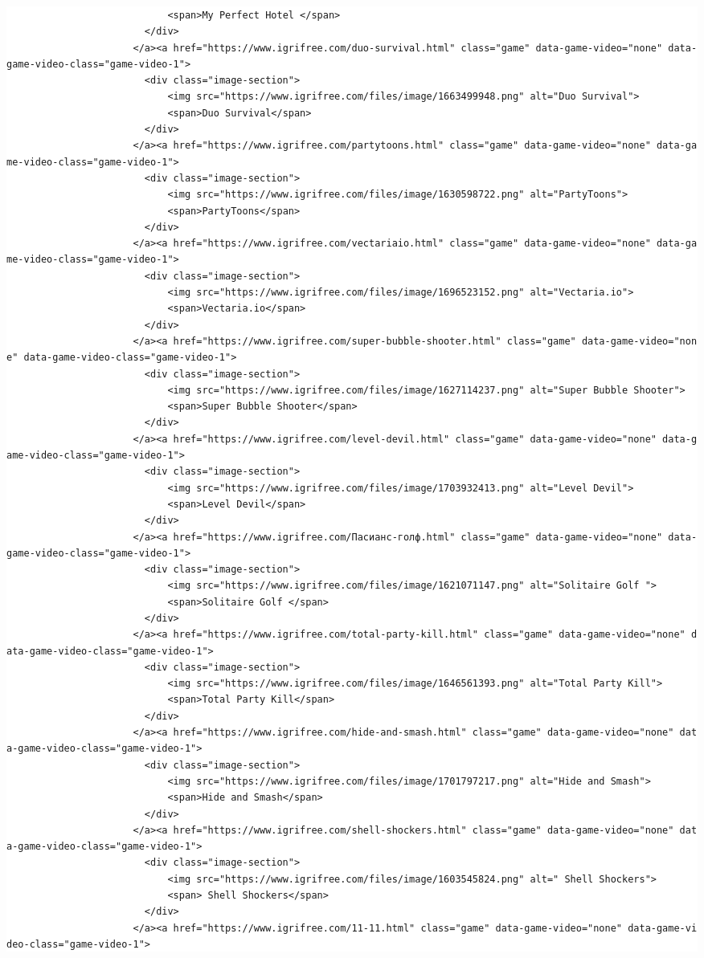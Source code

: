 								<span>My Perfect Hotel </span>
                            </div>
                          </a><a href="https://www.igrifree.com/duo-survival.html" class="game" data-game-video="none" data-game-video-class="game-video-1">
                            <div class="image-section">
								<img src="https://www.igrifree.com/files/image/1663499948.png" alt="Duo Survival">
								<span>Duo Survival</span>
                            </div>
                          </a><a href="https://www.igrifree.com/partytoons.html" class="game" data-game-video="none" data-game-video-class="game-video-1">
                            <div class="image-section">
								<img src="https://www.igrifree.com/files/image/1630598722.png" alt="PartyToons">
								<span>PartyToons</span>
                            </div>
                          </a><a href="https://www.igrifree.com/vectariaio.html" class="game" data-game-video="none" data-game-video-class="game-video-1">
                            <div class="image-section">
								<img src="https://www.igrifree.com/files/image/1696523152.png" alt="Vectaria.io">
								<span>Vectaria.io</span>
                            </div>
                          </a><a href="https://www.igrifree.com/super-bubble-shooter.html" class="game" data-game-video="none" data-game-video-class="game-video-1">
                            <div class="image-section">
								<img src="https://www.igrifree.com/files/image/1627114237.png" alt="Super Bubble Shooter">
								<span>Super Bubble Shooter</span>
                            </div>
                          </a><a href="https://www.igrifree.com/level-devil.html" class="game" data-game-video="none" data-game-video-class="game-video-1">
                            <div class="image-section">
								<img src="https://www.igrifree.com/files/image/1703932413.png" alt="Level Devil">
								<span>Level Devil</span>
                            </div>
                          </a><a href="https://www.igrifree.com/Пасианс-голф.html" class="game" data-game-video="none" data-game-video-class="game-video-1">
                            <div class="image-section">
								<img src="https://www.igrifree.com/files/image/1621071147.png" alt="Solitaire Golf ">
								<span>Solitaire Golf </span>
                            </div>
                          </a><a href="https://www.igrifree.com/total-party-kill.html" class="game" data-game-video="none" data-game-video-class="game-video-1">
                            <div class="image-section">
								<img src="https://www.igrifree.com/files/image/1646561393.png" alt="Total Party Kill">
								<span>Total Party Kill</span>
                            </div>
                          </a><a href="https://www.igrifree.com/hide-and-smash.html" class="game" data-game-video="none" data-game-video-class="game-video-1">
                            <div class="image-section">
								<img src="https://www.igrifree.com/files/image/1701797217.png" alt="Hide and Smash">
								<span>Hide and Smash</span>
                            </div>
                          </a><a href="https://www.igrifree.com/shell-shockers.html" class="game" data-game-video="none" data-game-video-class="game-video-1">
                            <div class="image-section">
								<img src="https://www.igrifree.com/files/image/1603545824.png" alt=" Shell Shockers">
								<span> Shell Shockers</span>
                            </div>
                          </a><a href="https://www.igrifree.com/11-11.html" class="game" data-game-video="none" data-game-video-class="game-video-1">